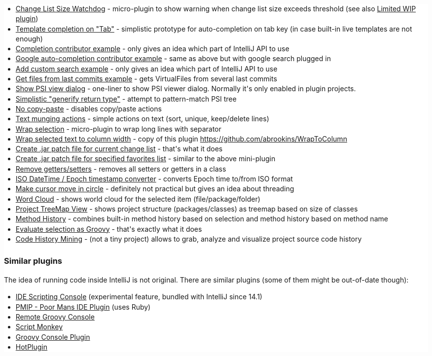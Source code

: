  - [Change List Size Watchdog](https://gist.github.com/dkandalov/5004622) - micro-plugin to show warning when change list size exceeds threshold (see also [Limited WIP plugin](https://github.com/dkandalov/limited-wip))
 - [Template completion on "Tab"](https://gist.github.com/dkandalov/5222759) - simplistic prototype for auto-completion on tab key (in case built-in live templates are not enough)
 - [Completion contributor example](https://gist.github.com/dkandalov/5977888) - only gives an idea which part of IntelliJ API to use
 - [Google auto-completion contributor example](https://github.com/dkandalov/live-plugin/wiki/Google-auto-complete) - same as above but with google search plugged in
 - [Add custom search example](https://gist.github.com/dkandalov/5956923) - only gives an idea which part of IntelliJ API to use
 - [Get files from last commits example](https://gist.github.com/dkandalov/5984577) - gets VirtualFiles from several last commits
 - [Show PSI view dialog](https://gist.github.com/dkandalov/5979943) - one-liner to show PSI viewer dialog. Normally it's only enabled in plugin projects.
 - [Simplistic "generify return type"](https://gist.github.com/dkandalov/5992191) - attempt to pattern-match PSI tree
 - [No copy-paste](https://gist.github.com/dkandalov/5430282) - disables copy/paste actions
 - [Text munging actions](https://gist.github.com/dkandalov/34daca651fb3fbb9b33f) - simple actions on text (sort, unique, keep/delete lines)
 - [Wrap selection](https://gist.github.com/dkandalov/5129543) - micro-plugin to wrap long lines with separator
 - [Wrap selected text to column width](https://gist.github.com/dkandalov/5557393) - copy of this plugin https://github.com/abrookins/WrapToColumn
 - [Create .jar patch file for current change list](https://gist.github.com/dkandalov/5502872) - that's what it does
 - [Create .jar patch file for specified favorites list](https://gist.github.com/chanshuikay/9850327817fbedceba75) - similar to the above mini-plugin
 - [Remove getters/setters](https://gist.github.com/dkandalov/5476562) - removes all setters or getters in a class
 - [ISO DateTime / Epoch timestamp converter](https://gist.github.com/xhanin/4948901) - converts Epoch time to/from ISO format
 - [Make cursor move in circle](https://gist.github.com/dkandalov/11326385) - definitely not practical but gives an idea about threading
 - [Word Cloud](https://github.com/dkandalov/intellij-wordcloud) - shows world cloud for the selected item (file/package/folder)
 - [Project TreeMap View](https://github.com/dkandalov/project-treemap) - shows project structure (packages/classes) as treemap based on size of classes
 - [Method History](https://github.com/dkandalov/history-slider-plugin) - combines built-in method history based on selection and method history based on method name
 - [Evaluate selection as Groovy](https://gist.github.com/dkandalov/5024580) - that's exactly what it does
 - [Code History Mining](https://github.com/dkandalov/code-history-mining) - (not a tiny project) allows to grab, analyze and visualize project source code history


### Similar plugins
The idea of running code inside IntelliJ is not original. 
There are similar plugins (some of them might be out-of-date though):
 - [IDE Scripting Console](https://youtrack.jetbrains.com/issue/IDEA-138252) (experimental feature, bundled with IntelliJ since 14.1)
 - [PMIP - Poor Mans IDE Plugin](http://plugins.intellij.net/plugin/?idea&pluginId=4571) (uses Ruby)
 - [Remote Groovy Console](http://plugins.intellij.net/plugin/?id=5373)
 - [Script Monkey](http://plugins.intellij.net/plugin?pr=idea&pluginId=3674)
 - [Groovy Console Plugin](http://plugins.intellij.net/plugin?pr=idea&pluginId=4660)
 - [HotPlugin](http://plugins.intellij.net/plugin?pr=idea&pluginId=1020)
